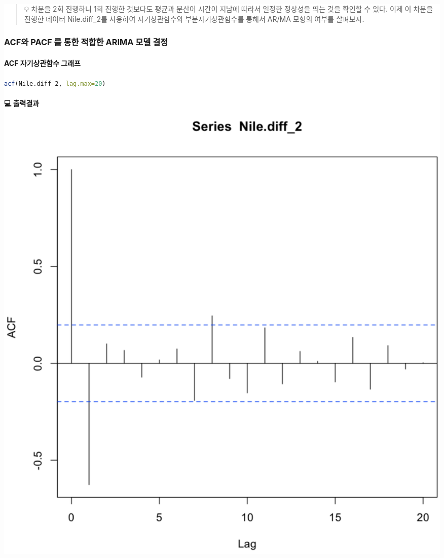 > 💡 차분을 2회 진행하니 1회 진행한 것보다도 평균과 분산이 시간이 지남에 따라서 일정한 정상성을 띄는 것을 확인할 수 있다. 이제 이 차분을 진행한 데이터 Nile.diff_2를 사용하여 자기상관함수와 부분자기상관함수를 통해서 AR/MA 모형의 여부를 살펴보자.


### ACF와 PACF 를 통한 적합한 ARIMA 모델 결정

#### ACF 자기상관함수 그래프

```r
acf(Nile.diff_2, lag.max=20)
```

#### 💻 출력결과

![/images/posts/2022/1228/img_20.png](/images/posts/2022/1228/img_20.png)
